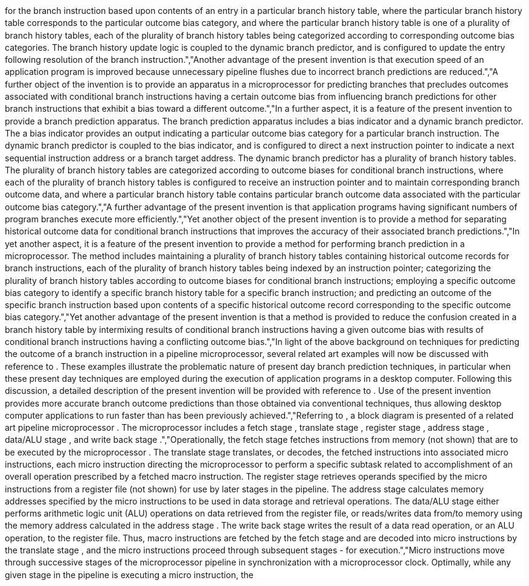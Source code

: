 for the branch instruction based upon contents of an entry in a particular branch history table, where the particular branch history table corresponds to the particular outcome bias category, and where the particular branch history table is one of a plurality of branch history tables, each of the plurality of branch history tables being categorized according to corresponding outcome bias categories. The branch history update logic is coupled to the dynamic branch predictor, and is configured to update the entry following resolution of the branch instruction.","Another advantage of the present invention is that execution speed of an application program is improved because unnecessary pipeline flushes due to incorrect branch predictions are reduced.","A further object of the invention is to provide an apparatus in a microprocessor for predicting branches that precludes outcomes associated with conditional branch instructions having a certain outcome bias from influencing branch predictions for other branch instructions that exhibit a bias toward a different outcome.","In a further aspect, it is a feature of the present invention to provide a branch prediction apparatus. The branch prediction apparatus includes a bias indicator and a dynamic branch predictor. The a bias indicator provides an output indicating a particular outcome bias category for a particular branch instruction. The dynamic branch predictor is coupled to the bias indicator, and is configured to direct a next instruction pointer to indicate a next sequential instruction address or a branch target address. The dynamic branch predictor has a plurality of branch history tables. The plurality of branch history tables are categorized according to outcome biases for conditional branch instructions, where each of the plurality of branch history tables is configured to receive an instruction pointer and to maintain corresponding branch outcome data, and where a particular branch history table contains particular branch outcome data associated with the particular outcome bias category.","A further advantage of the present invention is that application programs having significant numbers of program branches execute more efficiently.","Yet another object of the present invention is to provide a method for separating historical outcome data for conditional branch instructions that improves the accuracy of their associated branch predictions.","In yet another aspect, it is a feature of the present invention to provide a method for performing branch prediction in a microprocessor. The method includes maintaining a plurality of branch history tables containing historical outcome records for branch instructions, each of the plurality of branch history tables being indexed by an instruction pointer; categorizing the plurality of branch history tables according to outcome biases for conditional branch instructions; employing a specific outcome bias category to identify a specific branch history table for a specific branch instruction; and predicting an outcome of the specific branch instruction based upon contents of a specific historical outcome record corresponding to the specific outcome bias category.","Yet another advantage of the present invention is that a method is provided to reduce the confusion created in a branch history table by intermixing results of conditional branch instructions having a given outcome bias with results of conditional branch instructions having a conflicting outcome bias.","In light of the above background on techniques for predicting the outcome of a branch instruction in a pipeline microprocessor, several related art examples will now be discussed with reference to . These examples illustrate the problematic nature of present day branch prediction techniques, in particular when these present day techniques are employed during the execution of application programs in a desktop computer. Following this discussion, a detailed description of the present invention will be provided with reference to . Use of the present invention provides more accurate branch outcome predictions than those obtained via conventional techniques, thus allowing desktop computer applications to run faster than has been previously achieved.","Referring to , a block diagram is presented of a related art pipeline microprocessor . The microprocessor  includes a fetch stage , translate stage , register stage , address stage , data\/ALU stage , and write back stage .","Operationally, the fetch stage  fetches instructions from memory (not shown) that are to be executed by the microprocessor . The translate stage  translates, or decodes, the fetched instructions into associated micro instructions, each micro instruction directing the microprocessor  to perform a specific subtask related to accomplishment of an overall operation prescribed by a fetched macro instruction. The register stage  retrieves operands specified by the micro instructions from a register file (not shown) for use by later stages in the pipeline. The address stage  calculates memory addresses specified by the micro instructions to be used in data storage and retrieval operations. The data\/ALU stage  either performs arithmetic logic unit (ALU) operations on data retrieved from the register file, or reads\/writes data from\/to memory using the memory address calculated in the address stage . The write back stage  writes the result of a data read operation, or an ALU operation, to the register file. Thus, macro instructions are fetched by the fetch stage  and are decoded into micro instructions by the translate stage , and the micro instructions proceed through subsequent stages - for execution.","Micro instructions move through successive stages of the microprocessor pipeline in synchronization with a microprocessor clock. Optimally, while any given stage in the pipeline is executing a micro instruction, the